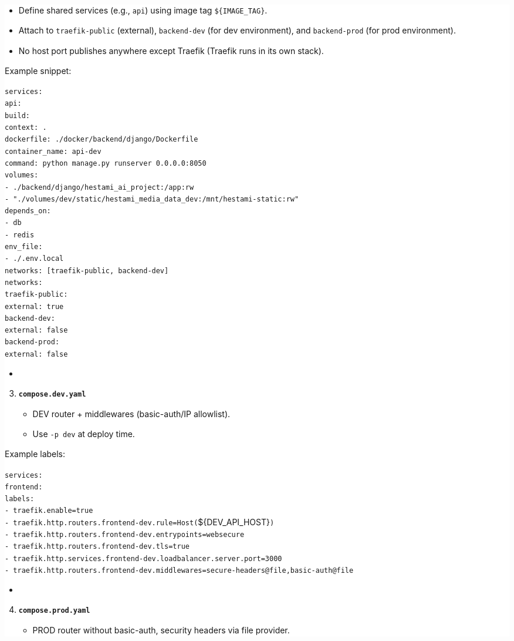    * Define shared services (e.g., `api`) using image tag `${IMAGE_TAG}`.

   * Attach to `traefik-public` (external), `backend-dev` (for dev environment), and `backend-prod` (for prod environment).

   * No host port publishes anywhere except Traefik (Traefik runs in its own stack).

Example snippet:

 `services:`  
  `api:`  
    `build:`  
      `context: .`  
      `dockerfile: ./docker/backend/django/Dockerfile`  
    `container_name: api-dev`  
    `command: python manage.py runserver 0.0.0.0:8050`  
    `volumes:`  
      `- ./backend/django/hestami_ai_project:/app:rw`  
      `- "./volumes/dev/static/hestami_media_data_dev:/mnt/hestami-static:rw"`  
    `depends_on:`  
      `- db`  
      `- redis`  
    `env_file:`  
      `- ./.env.local`  
    `networks: [traefik-public, backend-dev]`  
`networks:`  
  `traefik-public:`  
    `external: true`  
  `backend-dev:`  
    `external: false`  
  `backend-prod:`  
    `external: false`

*   
3. **`compose.dev.yaml`**

   * DEV router \+ middlewares (basic-auth/IP allowlist).

   * Use `-p dev` at deploy time.

Example labels:

 `services:`  
  `frontend:`  
    `labels:`  
      `- traefik.enable=true`  
      `- traefik.http.routers.frontend-dev.rule=Host(`${DEV_API_HOST}`)`  
      `- traefik.http.routers.frontend-dev.entrypoints=websecure`  
      `- traefik.http.routers.frontend-dev.tls=true`  
      `- traefik.http.services.frontend-dev.loadbalancer.server.port=3000`  
      `- traefik.http.routers.frontend-dev.middlewares=secure-headers@file,basic-auth@file`

*   
4. **`compose.prod.yaml`**

   * PROD router without basic-auth, security headers via file provider.
